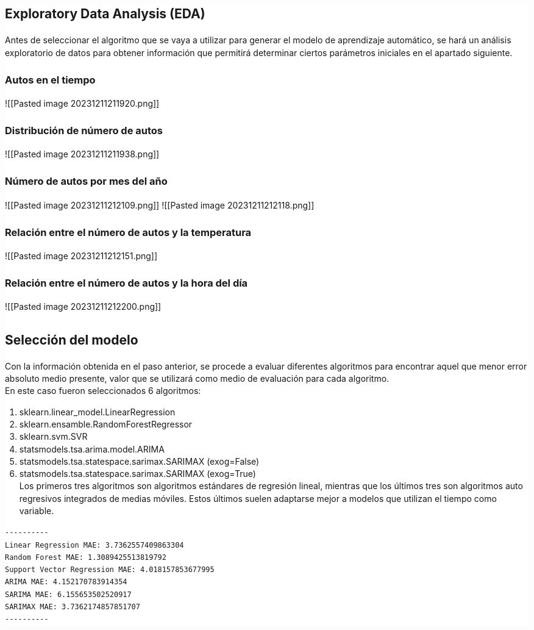 ## Exploratory Data Analysis (EDA)

Antes de seleccionar el algoritmo que se vaya a utilizar para generar el modelo de aprendizaje automático, se hará un análisis exploratorio de datos para obtener información que permitirá determinar ciertos parámetros iniciales en el apartado siguiente.

### Autos en el tiempo
![[Pasted image 20231211211920.png]]

### Distribución de número de autos
![[Pasted image 20231211211938.png]]

### Número de autos por mes del año
![[Pasted image 20231211212109.png]]
![[Pasted image 20231211212118.png]]

### Relación entre el número de autos y la temperatura
![[Pasted image 20231211212151.png]]
### Relación entre el número de autos y la hora del día
![[Pasted image 20231211212200.png]]

## Selección del modelo
Con la información obtenida en el paso anterior, se procede a evaluar diferentes algoritmos para encontrar aquel que menor error absoluto medio presente, valor que se utilizará como medio de evaluación para cada algoritmo.
<br>En este caso fueron seleccionados 6 algoritmos:
1.   sklearn.linear_model.LinearRegression
2.   sklearn.ensamble.RandomForestRegressor
3.   sklearn.svm.SVR
4.   statsmodels.tsa.arima.model.ARIMA
5.   statsmodels.tsa.statespace.sarimax.SARIMAX (exog=False)
6.   statsmodels.tsa.statespace.sarimax.SARIMAX (exog=True)
<br>Los primeros tres algoritmos son algoritmos estándares de regresión lineal, mientras que los últimos tres son algoritmos auto regresivos integrados de medias móviles. Estos últimos suelen adaptarse mejor a modelos que utilizan el tiempo como variable.


```
----------
Linear Regression MAE: 3.7362557409863304
Random Forest MAE: 1.3089425513819792
Support Vector Regression MAE: 4.018157853677995
ARIMA MAE: 4.152170783914354
SARIMA MAE: 6.155653502520917
SARIMAX MAE: 3.7362174857851707
----------
```
